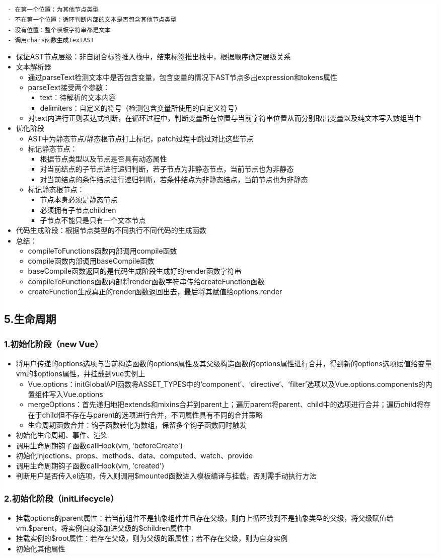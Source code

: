      - 在第一个位置：为其他节点类型
     - 不在第一个位置：循环判断内部的文本是否包含其他节点类型
     - 没有位置：整个模板字符串都是文本
     - 调用chars函数生成textAST
  - 保证AST节点层级：非自闭合标签推入栈中，结束标签推出栈中，根据顺序确定层级关系
- 文本解析器
  - 通过parseText检测文本中是否包含变量，包含变量的情况下AST节点多出expression和tokens属性
  - parseText接受两个参数：
     - text：待解析的文本内容
     - delimiters：自定义的符号（检测包含变量所使用的自定义符号）
  - 对text内进行正则表达式判断，在循环过程中，判断变量所在位置与当前字符串位置从而分别取出变量以及纯文本写入数组当中
- 优化阶段
  - AST中为静态节点/静态根节点打上标记，patch过程中跳过对比这些节点
  - 标记静态节点：
     - 根据节点类型以及节点是否具有动态属性
     - 对当前结点的子节点进行递归判断，若子节点为非静态节点，当前节点也为非静态
     - 对当前结点的条件结点进行递归判断，若条件结点为非静态结点，当前节点也为非静态
  - 标记静态根节点：
     - 节点本身必须是静态节点
     - 必须拥有子节点children
     - 子节点不能只是只有一个文本节点
- 代码生成阶段：根据节点类型的不同执行不同代码的生成函数
- 总结： 
  - compileToFunctions函数内部调用compile函数
  - compile函数内部调用baseCompile函数
  - baseCompile函数返回的是代码生成阶段生成好的render函数字符串
  - compileToFunctions函数内部将render函数字符串传给createFunction函数
  - createFunction生成真正的render函数返回出去，最后将其赋值给options.render
     


## 5.生命周期
### 1.初始化阶段（new Vue）
- 将用户传递的options选项与当前构造函数的options属性及其父级构造函数的options属性进行合并，得到新的options选项赋值给变量vm的\$options属性，并挂载到vue实例上
  - Vue.options：initGlobalAPI函数将ASSET_TYPES中的‘component’、‘directive’、‘filter’选项以及Vue.options.components的内置组件写入Vue.options
  - mergeOptions：首先递归地把extends和mixins合并到parent上；遍历parent将parent、child中的选项进行合并；遍历child将存在于child但不存在与parent的选项进行合并，不同属性具有不同的合并策略
  - 生命周期函数合并：钩子函数转化为数组，保留多个钩子函数同时触发
- 初始化生命周期、事件、渲染
- 调用生命周期钩子函数callHook(vm, 'beforeCreate')
- 初始化injections、props、methods、data、computed、watch、provide
- 调用生命周期钩子函数callHook(vm, 'created')
- 判断用户是否传入el选项，传入则调用\$mounted函数进入模板编译与挂载，否则需手动执行方法


### 2.初始化阶段（initLifecycle）
- 挂载options的parent属性：若当前组件不是抽象组件并且存在父级，则向上循环找到不是抽象类型的父级，将父级赋值给vm.\$parent，将实例自身添加进父级的\$children属性中
- 挂载实例的\$root属性：若存在父级，则为父级的跟属性；若不存在父级，则为自身实例
- 初始化其他属性

